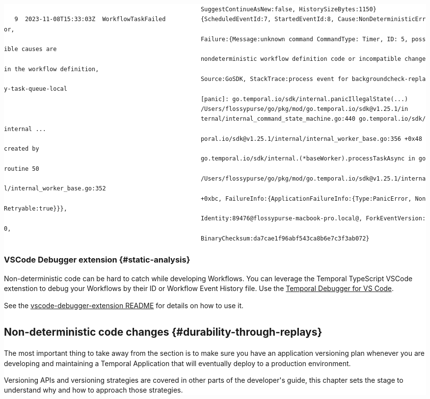 ```shell
                                                        SuggestContinueAsNew:false, HistorySizeBytes:1150}
   9  2023-11-08T15:33:03Z  WorkflowTaskFailed          {ScheduledEventId:7, StartedEventId:8, Cause:NonDeterministicError,
                                                        Failure:{Message:unknown command CommandType: Timer, ID: 5, possible causes are
                                                        nondeterministic workflow definition code or incompatible change in the workflow definition,
                                                        Source:GoSDK, StackTrace:process event for backgroundcheck-replay-task-queue-local
                                                        [panic]: go.temporal.io/sdk/internal.panicIllegalState(...)
                                                        /Users/flossypurse/go/pkg/mod/go.temporal.io/sdk@v1.25.1/in
                                                        ternal/internal_command_state_machine.go:440 go.temporal.io/sdk/internal ...
                                                        poral.io/sdk@v1.25.1/internal/internal_worker_base.go:356 +0x48 created by
                                                        go.temporal.io/sdk/internal.(*baseWorker).processTaskAsync in goroutine 50
                                                        /Users/flossypurse/go/pkg/mod/go.temporal.io/sdk@v1.25.1/internal/internal_worker_base.go:352
                                                        +0xbc, FailureInfo:{ApplicationFailureInfo:{Type:PanicError, NonRetryable:true}}},
                                                        Identity:89476@flossypurse-macbook-pro.local@, ForkEventVersion:0,
                                                        BinaryChecksum:da7cae1f96abf543ca8b6e7c3f3ab072}
```

### VSCode Debugger extension {#static-analysis}

Non-deterministic code can be hard to catch while developing Workflows.
You can leverage the Temporal TypeScript VSCode extenstion to debug your Workflows by their ID or Workflow Event History file.
Use the [Temporal Debugger for VS Code](https://marketplace.visualstudio.com/items?itemName=temporal-technologies.temporalio).

See the [vscode-debugger-extension README](https://github.com/temporalio/vscode-debugger-extension/blob/main/README.md) for details on how to use it.

## Non-deterministic code changes {#durability-through-replays}

The most important thing to take away from the section is to make sure you have an application versioning plan whenever you are developing and maintaining a Temporal Application that will eventually deploy to a production environment.

Versioning APIs and versioning strategies are covered in other parts of the developer's guide, this chapter sets the stage to understand why and how to approach those strategies.

